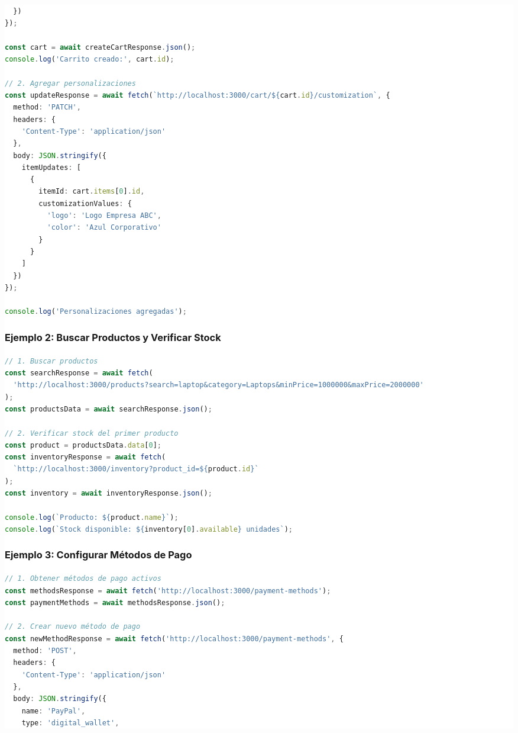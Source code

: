 ```typescript
  })
});

const cart = await createCartResponse.json();
console.log('Carrito creado:', cart.id);

// 2. Agregar personalizaciones
const updateResponse = await fetch(`http://localhost:3000/cart/${cart.id}/customization`, {
  method: 'PATCH',
  headers: {
    'Content-Type': 'application/json'
  },
  body: JSON.stringify({
    itemUpdates: [
      {
        itemId: cart.items[0].id,
        customizationValues: {
          'logo': 'Logo Empresa ABC',
          'color': 'Azul Corporativo'
        }
      }
    ]
  })
});

console.log('Personalizaciones agregadas');
```

### Ejemplo 2: Buscar Productos y Verificar Stock

```typescript
// 1. Buscar productos
const searchResponse = await fetch(
  'http://localhost:3000/products?search=laptop&category=Laptops&minPrice=1000000&maxPrice=2000000'
);
const productsData = await searchResponse.json();

// 2. Verificar stock del primer producto
const product = productsData.data[0];
const inventoryResponse = await fetch(
  `http://localhost:3000/inventory?product_id=${product.id}`
);
const inventory = await inventoryResponse.json();

console.log(`Producto: ${product.name}`);
console.log(`Stock disponible: ${inventory[0].available} unidades`);
```

### Ejemplo 3: Configurar Métodos de Pago

```typescript
// 1. Obtener métodos de pago activos
const methodsResponse = await fetch('http://localhost:3000/payment-methods');
const paymentMethods = await methodsResponse.json();

// 2. Crear nuevo método de pago
const newMethodResponse = await fetch('http://localhost:3000/payment-methods', {
  method: 'POST',
  headers: {
    'Content-Type': 'application/json'
  },
  body: JSON.stringify({
    name: 'PayPal',
    type: 'digital_wallet',
```